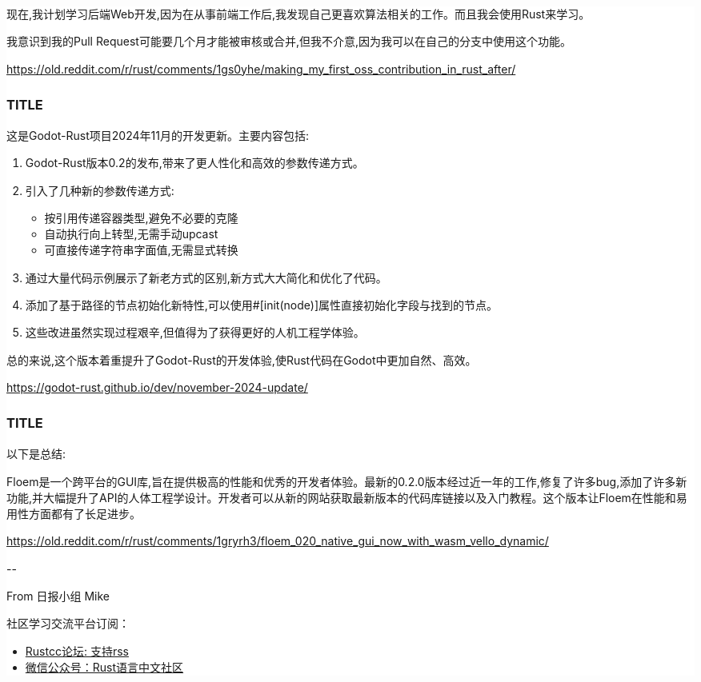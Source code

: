 现在,我计划学习后端Web开发,因为在从事前端工作后,我发现自己更喜欢算法相关的工作。而且我会使用Rust来学习。

我意识到我的Pull Request可能要几个月才能被审核或合并,但我不介意,因为我可以在自己的分支中使用这个功能。

[
https://old.reddit.com/r/rust/comments/1gs0yhe/making_my_first_oss_contribution_in_rust_after/
](
https://old.reddit.com/r/rust/comments/1gs0yhe/making_my_first_oss_contribution_in_rust_after/
)
    


### TITLE

这是Godot-Rust项目2024年11月的开发更新。主要内容包括:

1. Godot-Rust版本0.2的发布,带来了更人性化和高效的参数传递方式。

2. 引入了几种新的参数传递方式:
   - 按引用传递容器类型,避免不必要的克隆
   - 自动执行向上转型,无需手动upcast
   - 可直接传递字符串字面值,无需显式转换

3. 通过大量代码示例展示了新老方式的区别,新方式大大简化和优化了代码。

4. 添加了基于路径的节点初始化新特性,可以使用#[init(node)]属性直接初始化字段与找到的节点。

5. 这些改进虽然实现过程艰辛,但值得为了获得更好的人机工程学体验。

总的来说,这个版本着重提升了Godot-Rust的开发体验,使Rust代码在Godot中更加自然、高效。

[
https://godot-rust.github.io/dev/november-2024-update/
](
https://godot-rust.github.io/dev/november-2024-update/
)
    


### TITLE

以下是总结:

Floem是一个跨平台的GUI库,旨在提供极高的性能和优秀的开发者体验。最新的0.2.0版本经过近一年的工作,修复了许多bug,添加了许多新功能,并大幅提升了API的人体工程学设计。开发者可以从新的网站获取最新版本的代码库链接以及入门教程。这个版本让Floem在性能和易用性方面都有了长足进步。

[
https://old.reddit.com/r/rust/comments/1gryrh3/floem_020_native_gui_now_with_wasm_vello_dynamic/
](
https://old.reddit.com/r/rust/comments/1gryrh3/floem_020_native_gui_now_with_wasm_vello_dynamic/
)
    


--

From 日报小组 Mike

社区学习交流平台订阅：

- [Rustcc论坛: 支持rss](https://rustcc.cn/)
- [微信公众号：Rust语言中文社区](https://rustcc.cn/article?id=ed7c9379-d681-47cb-9532-0db97d883f62)

